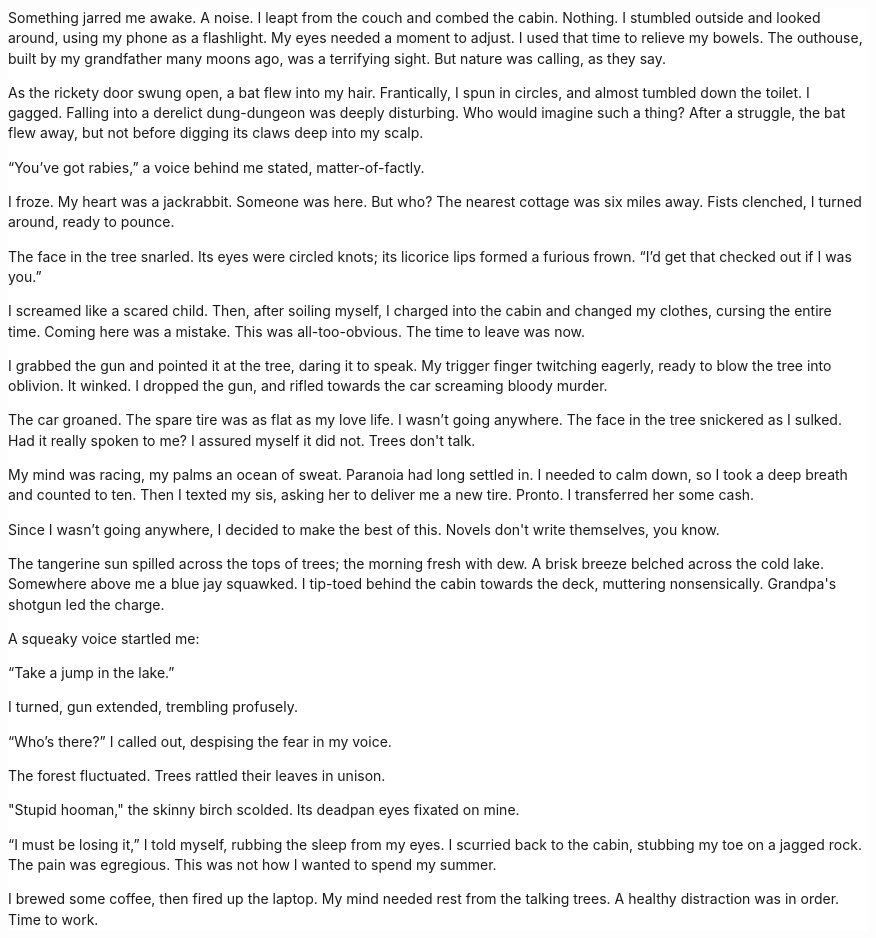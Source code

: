 Something jarred me awake. A noise. I leapt from the couch and combed the cabin. Nothing. I stumbled outside and looked around, using my phone as a flashlight. My eyes needed a moment to adjust. I used that time to relieve my bowels. The outhouse, built by my grandfather many moons ago, was a terrifying sight. But nature was calling, as they say. 

As the rickety door swung open, a bat flew into my hair. Frantically, I spun in circles, and almost tumbled down the toilet. I gagged. Falling into a derelict dung-dungeon was deeply disturbing. Who would imagine such a thing? After a struggle, the bat flew away, but not before digging its claws deep into my scalp.
 
“You’ve got rabies,” a voice behind me stated, matter-of-factly.
 
I froze. My heart was a jackrabbit. Someone was here. But who? The nearest cottage was six miles away. Fists clenched, I turned around, ready to pounce.
 
The face in the tree snarled. Its eyes were circled knots; its licorice lips formed a furious frown. “I’d get that checked out if I was you.”
 
I screamed like a scared child. Then, after soiling myself, I charged into the cabin and changed my clothes, cursing the entire time. Coming here was a mistake. This was all-too-obvious. The time to leave was now. 

I grabbed the gun and pointed it at the tree, daring it to speak. My trigger finger twitching eagerly, ready to blow the tree into oblivion. It winked. I dropped the gun, and rifled towards the car screaming bloody murder.
 
The car groaned. The spare tire was as flat as my love life. I wasn’t going anywhere. The face in the tree snickered as I sulked. Had it really spoken to me? I assured myself it did not. Trees don't talk.
 
My mind was racing, my palms an ocean of sweat. Paranoia had long settled in. I needed to calm down, so I took a deep breath and counted to ten. Then I texted my sis, asking her to deliver me a new tire. Pronto. I transferred her some cash. 

Since I wasn’t going anywhere, I decided to make the best of this. Novels don't write themselves, you know. 
 
The tangerine sun spilled across the tops of trees; the morning fresh with dew. A brisk breeze belched across the cold lake. Somewhere above me a blue jay squawked. I tip-toed behind the cabin towards the deck, muttering nonsensically. Grandpa's shotgun led the charge.
 
A squeaky voice startled me:
 
“Take a jump in the lake.”
 
I turned, gun extended, trembling profusely.

“Who’s there?” I called out, despising the fear in my voice.
 
The forest fluctuated. Trees rattled their leaves in unison. 

"Stupid hooman," the skinny birch scolded. Its deadpan eyes fixated on mine. 
 
“I must be losing it,” I told myself, rubbing the sleep from my eyes. I scurried back to the cabin, stubbing my toe on a jagged rock. The pain was egregious. This was not how I wanted to spend my summer.
 
I brewed some coffee, then fired up the laptop. My mind needed rest from the talking trees. A healthy distraction was in order. Time to work. 
 
